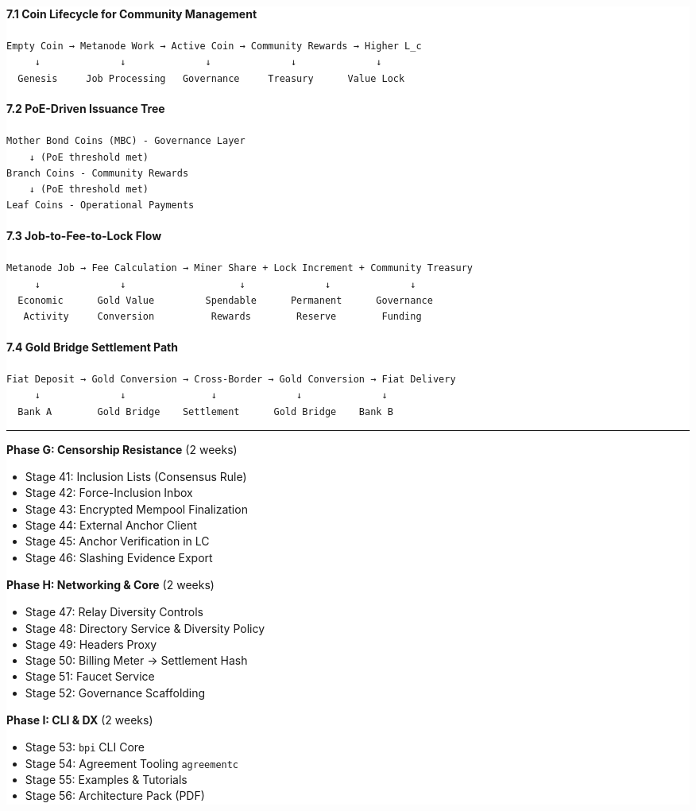#### 7.1 **Coin Lifecycle for Community Management**
```
Empty Coin → Metanode Work → Active Coin → Community Rewards → Higher L_c
     ↓              ↓              ↓              ↓              ↓
  Genesis     Job Processing   Governance     Treasury      Value Lock
```

#### 7.2 **PoE-Driven Issuance Tree**
```
Mother Bond Coins (MBC) - Governance Layer
    ↓ (PoE threshold met)
Branch Coins - Community Rewards
    ↓ (PoE threshold met)
Leaf Coins - Operational Payments
```

#### 7.3 **Job-to-Fee-to-Lock Flow**
```
Metanode Job → Fee Calculation → Miner Share + Lock Increment + Community Treasury
     ↓              ↓                    ↓              ↓              ↓
  Economic      Gold Value         Spendable      Permanent      Governance
   Activity     Conversion          Rewards        Reserve        Funding
```

#### 7.4 **Gold Bridge Settlement Path**
```
Fiat Deposit → Gold Conversion → Cross-Border → Gold Conversion → Fiat Delivery
     ↓              ↓               ↓              ↓              ↓
  Bank A        Gold Bridge    Settlement      Gold Bridge    Bank B
```

---

**Phase G: Censorship Resistance** (2 weeks)
- Stage 41: Inclusion Lists (Consensus Rule)
- Stage 42: Force-Inclusion Inbox
- Stage 43: Encrypted Mempool Finalization
- Stage 44: External Anchor Client
- Stage 45: Anchor Verification in LC
- Stage 46: Slashing Evidence Export

**Phase H: Networking & Core** (2 weeks)
- Stage 47: Relay Diversity Controls
- Stage 48: Directory Service & Diversity Policy
- Stage 49: Headers Proxy
- Stage 50: Billing Meter → Settlement Hash
- Stage 51: Faucet Service
- Stage 52: Governance Scaffolding

**Phase I: CLI & DX** (2 weeks)
- Stage 53: `bpi` CLI Core
- Stage 54: Agreement Tooling `agreementc`
- Stage 55: Examples & Tutorials
- Stage 56: Architecture Pack (PDF)
